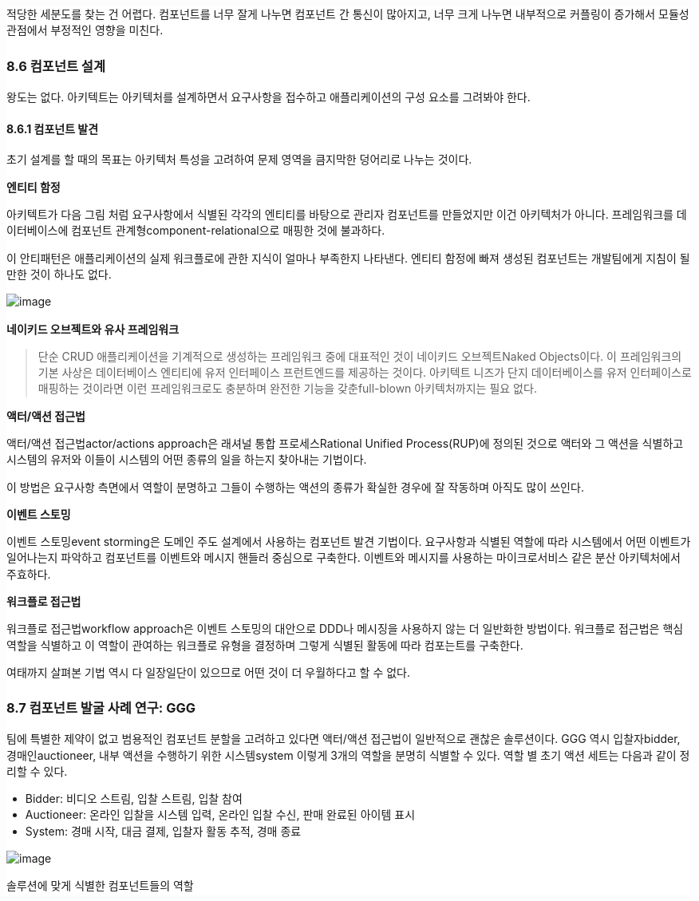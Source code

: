 적당한 세분도를 찾는 건 어렵다. 컴포넌트를 너무 잘게 나누면 컴포넌트 간 통신이 많아지고, 너무 크게 나누면 내부적으로 커플링이 증가해서 모듈성 관점에서 부정적인 영향을 미친다.

### 8.6 컴포넌트 설계

왕도는 없다. 아키텍트는 아키텍처를 설계하면서 요구사항을 접수하고 애플리케이션의 구성 요소를 그려봐야 한다.

#### 8.6.1 컴포넌트 발견

초기 설계를 할 때의 목표는 아키텍처 특성을 고려하여 문제 영역을 큼지막한 덩어리로 나누는 것이다.

**엔티티 함정**

아키텍트가 다음 그림 처럼 요구사항에서 식별된 각각의 엔티티를 바탕으로 관리자 컴포넌트를 만들었지만 이건 아키텍처가 아니다. 프레임워크를 데이터베이스에 컴포넌트 관계형component-relational으로 매핑한 것에 불과하다.

이 안티패턴은 애플리케이션의 실제 워크플로에 관한 지식이 얼마나 부족한지 나타낸다. 엔티티 함정에 빠져 생성된 컴포넌트는 개발팀에게 지침이 될 만한 것이 하나도 없다.

<img width="470" alt="image" src="https://user-images.githubusercontent.com/17442457/233067755-465a768b-aa21-4397-ab22-0b2b2a902d15.png">

**네이키드 오브젝트와 유사 프레임워크**

> 단순 CRUD 애플리케이션을 기계적으로 생성하는 프레임워크 중에 대표적인 것이 네이키드 오브젝트Naked Objects이다. 이 프레임워크의 기본 사상은 데이터베이스 엔티티에 유저 인터페이스 프런트엔드를 제공하는 것이다.
아키텍트 니즈가 단지 데이터베이스를 유저 인터페이스로 매핑하는 것이라면 이런 프레임워크로도 충분하며 완전한 기능을 갖춘full-blown 아키텍처까지는 필요 없다.

**액터/액션 접근법**

액터/액션 접근법actor/actions approach은 래셔널 통합 프로세스Rational Unified Process(RUP)에 정의된 것으로 액터와 그 액션을 식별하고 시스템의 유저와 이들이 시스템의 어떤 종류의 일을 하는지 찾아내는 기법이다.

이 방법은 요구사항 측면에서 역할이 분명하고 그들이 수행하는 액션의 종류가 확실한 경우에 잘 작동하며 아직도 많이 쓰인다.

**이벤트 스토밍**

이벤트 스토밍event storming은 도메인 주도 설계에서 사용하는 컴포넌트 발견 기법이다. 요구사항과 식별된 역할에 따라 시스템에서 어떤 이벤트가 일어나는지 파악하고 컴포넌트를 이벤트와 메시지 핸들러 중심으로 구축한다. 이벤트와 메시지를 사용하는 마이크로서비스 같은 분산 아키텍처에서 주효하다.

**워크플로 접근법**

워크플로 접근법workflow approach은 이벤트 스토밍의 대안으로 DDD나 메시징을 사용하지 않는 더 일반화한 방법이다. 워크플로 접근법은 핵심 역할을 식별하고 이 역할이 관여하는 워크플로 유형을 결정하며 그렇게 식별된 활동에 따라 컴포는트를 구축한다.

여태까지 살펴본 기법 역시 다 일장일단이 있으므로 어떤 것이 더 우월하다고 할 수 없다.

### 8.7 컴포넌트 발굴 사례 연구: GGG

팀에 특별한 제약이 없고 범용적인 컴포넌트 분할을 고려하고 있다면 액터/액션 접근법이 일반적으로 괜찮은 솔루션이다.
GGG 역시 입찰자bidder, 경매인auctioneer, 내부 액션을 수행하기 위한 시스템system 이렇게 3개의 역할을 분명히 식별할 수 있다.
역할 별 초기 액션 세트는 다음과 같이 정리할 수 있다.

- Bidder: 비디오 스트림, 입찰 스트림, 입찰 참여
- Auctioneer: 온라인 입찰을 시스템 입력, 온라인 입찰 수신, 판매 완료된 아이템 표시
- System: 경매 시작, 대금 결제, 입찰자 활동 추적, 경매 종료

<img width="474" alt="image" src="https://user-images.githubusercontent.com/17442457/233071447-4569caca-b154-4004-b761-816a6e325f4f.png">

솔루션에 맞게 식별한 컴포넌트들의 역할
